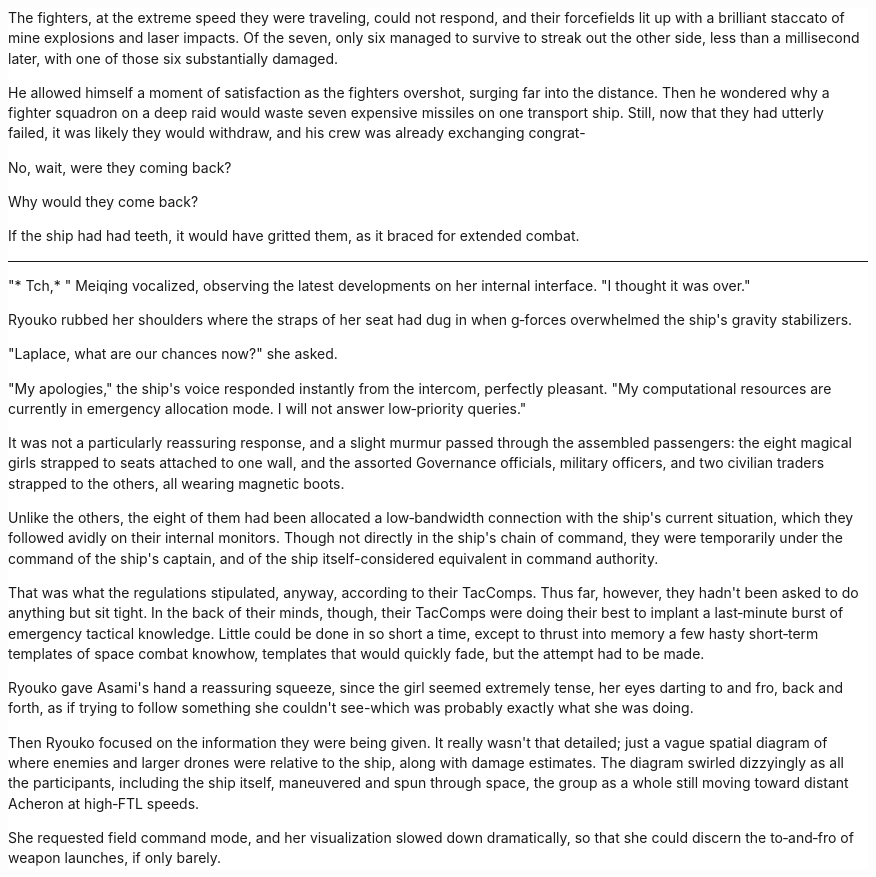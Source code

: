 The fighters, at the extreme speed they were traveling, could not respond, and their forcefields lit up with a brilliant staccato of mine explosions and laser impacts. Of the seven, only six managed to survive to streak out the other side, less than a millisecond later, with one of those six substantially damaged.

He allowed himself a moment of satisfaction as the fighters overshot, surging far into the distance. Then he wondered why a fighter squadron on a deep raid would waste seven expensive missiles on one transport ship. Still, now that they had utterly failed, it was likely they would withdraw, and his crew was already exchanging congrat-

No, wait, were they coming back?

Why would they come back?

If the ship had had teeth, it would have gritted them, as it braced for extended combat.

***

"* Tch,* " Meiqing vocalized, observing the latest developments on her internal interface. "I thought it was over."

Ryouko rubbed her shoulders where the straps of her seat had dug in when g‐forces overwhelmed the ship's gravity stabilizers.

"Laplace, what are our chances now?" she asked.

"My apologies," the ship's voice responded instantly from the intercom, perfectly pleasant. "My computational resources are currently in emergency allocation mode. I will not answer low‐priority queries."

It was not a particularly reassuring response, and a slight murmur passed through the assembled passengers: the eight magical girls strapped to seats attached to one wall, and the assorted Governance officials, military officers, and two civilian traders strapped to the others, all wearing magnetic boots.

Unlike the others, the eight of them had been allocated a low‐bandwidth connection with the ship's current situation, which they followed avidly on their internal monitors. Though not directly in the ship's chain of command, they were temporarily under the command of the ship's captain, and of the ship itself-considered equivalent in command authority.

That was what the regulations stipulated, anyway, according to their TacComps. Thus far, however, they hadn't been asked to do anything but sit tight. In the back of their minds, though, their TacComps were doing their best to implant a last‐minute burst of emergency tactical knowledge. Little could be done in so short a time, except to thrust into memory a few hasty short‐term templates of space combat knowhow, templates that would quickly fade, but the attempt had to be made.

Ryouko gave Asami's hand a reassuring squeeze, since the girl seemed extremely tense, her eyes darting to and fro, back and forth, as if trying to follow something she couldn't see-which was probably exactly what she was doing.

Then Ryouko focused on the information they were being given. It really wasn't that detailed; just a vague spatial diagram of where enemies and larger drones were relative to the ship, along with damage estimates. The diagram swirled dizzyingly as all the participants, including the ship itself, maneuvered and spun through space, the group as a whole still moving toward distant Acheron at high‐FTL speeds.

She requested field command mode, and her visualization slowed down dramatically, so that she could discern the to‐and‐fro of weapon launches, if only barely.
